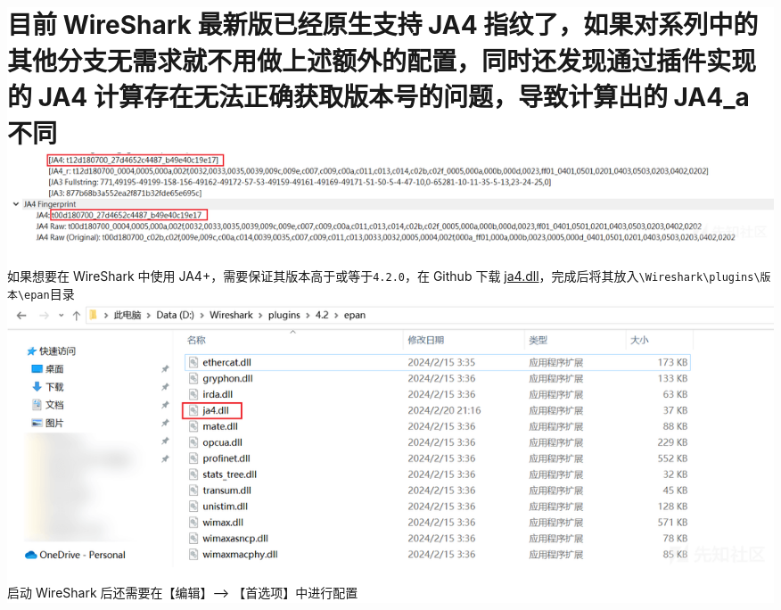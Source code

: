 目前 WireShark 最新版已经原生支持 JA4 指纹了，如果对系列中的其他分支无需求就不用做上述额外的配置，同时还发现通过插件实现的 JA4 计算存在无法正确获取版本号的问题，导致计算出的 JA4\_a 不同  
[![](assets/1710899873-2967aa93b05a3d6487dc1616dcb16b69.png)](https://xzfile.aliyuncs.com/media/upload/picture/20240229094221-c814557c-d6a3-1.png)
=======
如果想要在 WireShark 中使用 JA4+，需要保证其版本高于或等于`4.2.0`，在 Github 下载 [ja4.dll](https://github.com/FoxIO-LLC/ja4/blob/main/wireshark/binaries/windows/4.2.0/ja4.dll)，完成后将其放入`\Wireshark\plugins\版本\epan`目录  
[![](assets/1710046259-915225857e559debde78779aa6bcf924.png)](https://xzfile.aliyuncs.com/media/upload/picture/20240229094039-8ab31c5e-d6a3-1.png)

启动 WireShark 后还需要在【编辑】—> 【首选项】中进行配置  